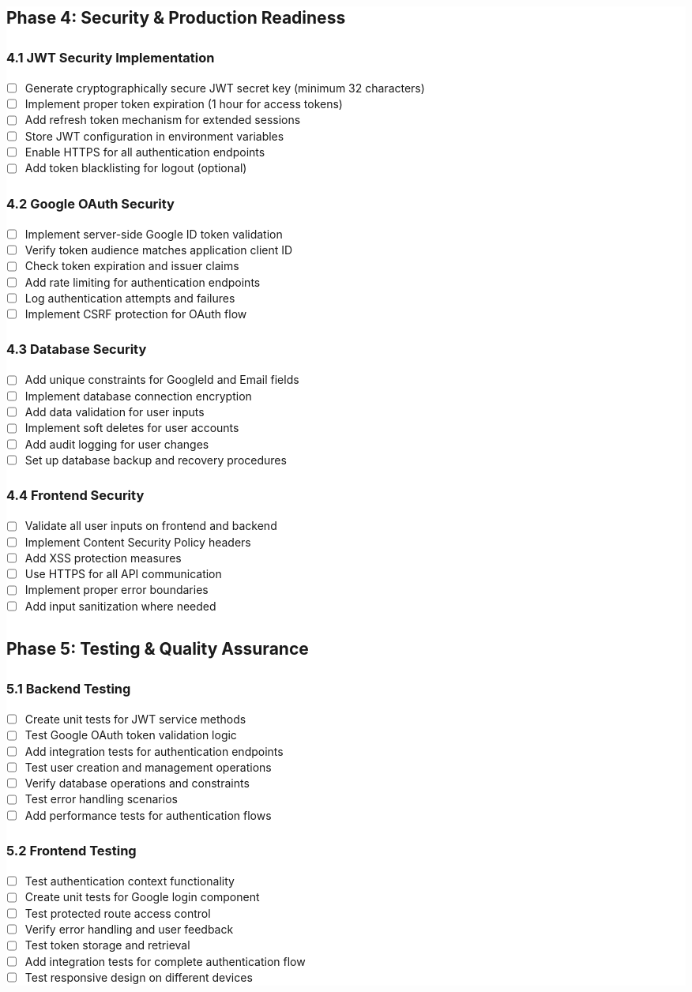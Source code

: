 ## Phase 4: Security & Production Readiness

### 4.1 JWT Security Implementation
- [ ] Generate cryptographically secure JWT secret key (minimum 32 characters)
- [ ] Implement proper token expiration (1 hour for access tokens)
- [ ] Add refresh token mechanism for extended sessions
- [ ] Store JWT configuration in environment variables
- [ ] Enable HTTPS for all authentication endpoints
- [ ] Add token blacklisting for logout (optional)

### 4.2 Google OAuth Security
- [ ] Implement server-side Google ID token validation
- [ ] Verify token audience matches application client ID
- [ ] Check token expiration and issuer claims
- [ ] Add rate limiting for authentication endpoints
- [ ] Log authentication attempts and failures
- [ ] Implement CSRF protection for OAuth flow

### 4.3 Database Security
- [ ] Add unique constraints for GoogleId and Email fields
- [ ] Implement database connection encryption
- [ ] Add data validation for user inputs
- [ ] Implement soft deletes for user accounts
- [ ] Add audit logging for user changes
- [ ] Set up database backup and recovery procedures

### 4.4 Frontend Security
- [ ] Validate all user inputs on frontend and backend
- [ ] Implement Content Security Policy headers
- [ ] Add XSS protection measures
- [ ] Use HTTPS for all API communication
- [ ] Implement proper error boundaries
- [ ] Add input sanitization where needed

## Phase 5: Testing & Quality Assurance

### 5.1 Backend Testing
- [ ] Create unit tests for JWT service methods
- [ ] Test Google OAuth token validation logic
- [ ] Add integration tests for authentication endpoints
- [ ] Test user creation and management operations
- [ ] Verify database operations and constraints
- [ ] Test error handling scenarios
- [ ] Add performance tests for authentication flows

### 5.2 Frontend Testing
- [ ] Test authentication context functionality
- [ ] Create unit tests for Google login component
- [ ] Test protected route access control
- [ ] Verify error handling and user feedback
- [ ] Test token storage and retrieval
- [ ] Add integration tests for complete authentication flow
- [ ] Test responsive design on different devices
